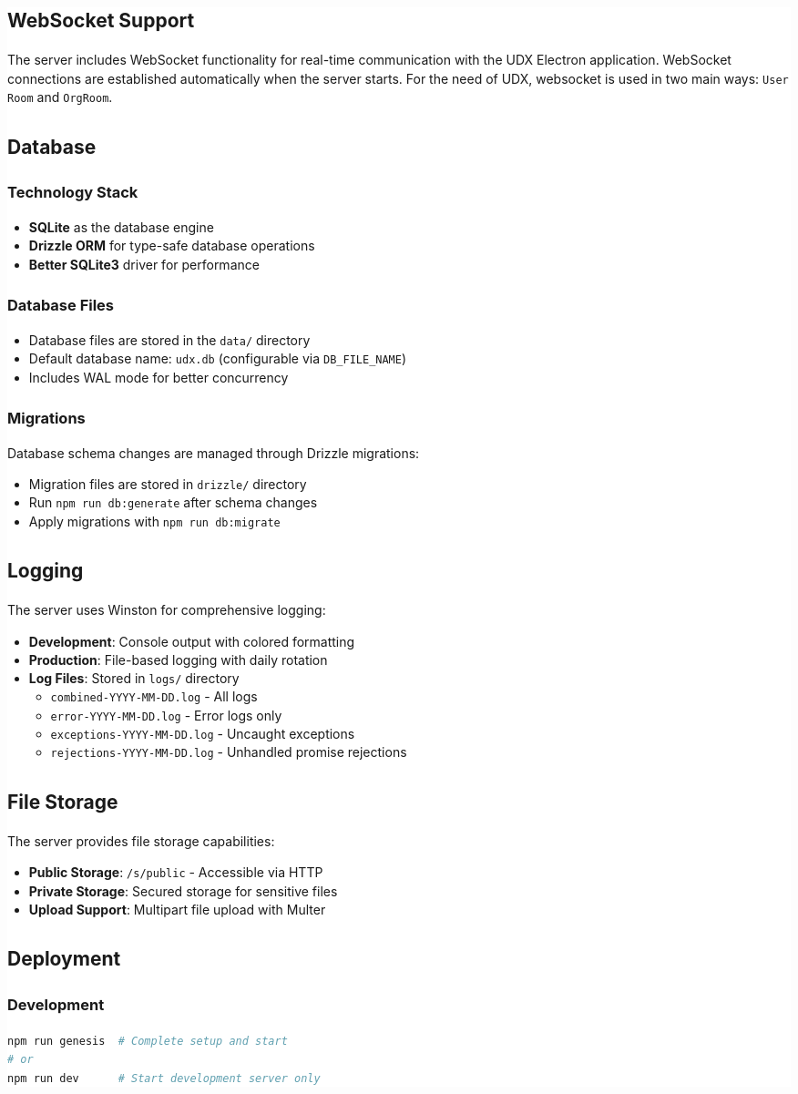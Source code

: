 ## WebSocket Support

The server includes WebSocket functionality for real-time communication with the UDX Electron application. WebSocket connections are established automatically when the server starts. For the need of UDX, websocket is used in two main ways: `UserRoom` and `OrgRoom`.

## Database

### Technology Stack
- **SQLite** as the database engine
- **Drizzle ORM** for type-safe database operations
- **Better SQLite3** driver for performance

### Database Files
- Database files are stored in the `data/` directory
- Default database name: `udx.db` (configurable via `DB_FILE_NAME`)
- Includes WAL mode for better concurrency

### Migrations
Database schema changes are managed through Drizzle migrations:
- Migration files are stored in `drizzle/` directory
- Run `npm run db:generate` after schema changes
- Apply migrations with `npm run db:migrate`

## Logging

The server uses Winston for comprehensive logging:

- **Development**: Console output with colored formatting
- **Production**: File-based logging with daily rotation
- **Log Files**: Stored in `logs/` directory
  - `combined-YYYY-MM-DD.log` - All logs
  - `error-YYYY-MM-DD.log` - Error logs only
  - `exceptions-YYYY-MM-DD.log` - Uncaught exceptions
  - `rejections-YYYY-MM-DD.log` - Unhandled promise rejections

## File Storage

The server provides file storage capabilities:

- **Public Storage**: `/s/public` - Accessible via HTTP
- **Private Storage**: Secured storage for sensitive files
- **Upload Support**: Multipart file upload with Multer

## Deployment

### Development
```bash
npm run genesis  # Complete setup and start
# or
npm run dev      # Start development server only
```
